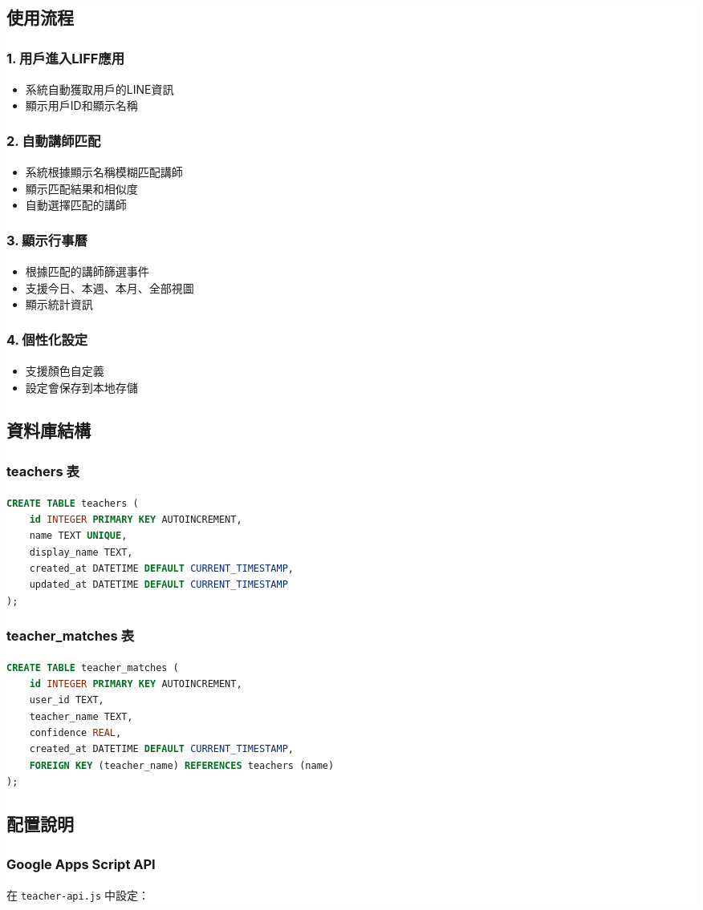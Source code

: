 ## 使用流程

### 1. 用戶進入LIFF應用
- 系統自動獲取用戶的LINE資訊
- 顯示用戶ID和顯示名稱

### 2. 自動講師匹配
- 系統根據顯示名稱模糊匹配講師
- 顯示匹配結果和相似度
- 自動選擇匹配的講師

### 3. 顯示行事曆
- 根據匹配的講師篩選事件
- 支援今日、本週、本月、全部視圖
- 顯示統計資訊

### 4. 個性化設定
- 支援顏色自定義
- 設定會保存到本地存儲

## 資料庫結構

### teachers 表
```sql
CREATE TABLE teachers (
    id INTEGER PRIMARY KEY AUTOINCREMENT,
    name TEXT UNIQUE,
    display_name TEXT,
    created_at DATETIME DEFAULT CURRENT_TIMESTAMP,
    updated_at DATETIME DEFAULT CURRENT_TIMESTAMP
);
```

### teacher_matches 表
```sql
CREATE TABLE teacher_matches (
    id INTEGER PRIMARY KEY AUTOINCREMENT,
    user_id TEXT,
    teacher_name TEXT,
    confidence REAL,
    created_at DATETIME DEFAULT CURRENT_TIMESTAMP,
    FOREIGN KEY (teacher_name) REFERENCES teachers (name)
);
```

## 配置說明

### Google Apps Script API
在 `teacher-api.js` 中設定：
